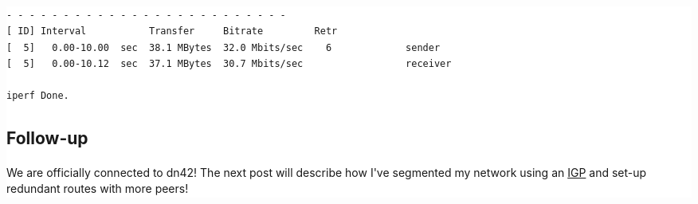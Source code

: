 ```bash-session
- - - - - - - - - - - - - - - - - - - - - - - - -
[ ID] Interval           Transfer     Bitrate         Retr
[  5]   0.00-10.00  sec  38.1 MBytes  32.0 Mbits/sec    6             sender
[  5]   0.00-10.12  sec  37.1 MBytes  30.7 Mbits/sec                  receiver

iperf Done.
```

## Follow-up

We are officially connected to dn42!
The next post will describe how I've segmented my network using an [IGP](https://en.wikipedia.org/wiki/Interior_gateway_protocol) and set-up redundant routes with more peers!
